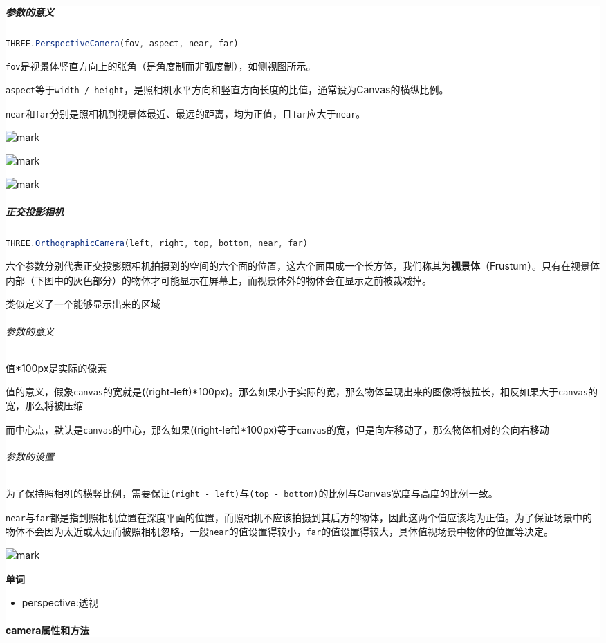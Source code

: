 

##### 参数的意义

```javascript
THREE.PerspectiveCamera(fov, aspect, near, far)
```

`fov`是视景体竖直方向上的张角（是角度制而非弧度制），如侧视图所示。

`aspect`等于`width / height`，是照相机水平方向和竖直方向长度的比值，通常设为Canvas的横纵比例。

`near`和`far`分别是照相机到视景体最近、最远的距离，均为正值，且`far`应大于`near`。





![mark](http://okwdz16o9.bkt.clouddn.com/blog/20170224/191536465.png)



![mark](http://okwdz16o9.bkt.clouddn.com/blog/20170224/192205919.png)

![mark](http://okwdz16o9.bkt.clouddn.com/blog/20170224/192224279.png)



##### 正交投影相机

```javascript
THREE.OrthographicCamera(left, right, top, bottom, near, far)
```

六个参数分别代表正交投影照相机拍摄到的空间的六个面的位置，这六个面围成一个长方体，我们称其为**视景体**（Frustum）。只有在视景体内部（下图中的灰色部分）的物体才可能显示在屏幕上，而视景体外的物体会在显示之前被裁减掉。

类似定义了一个能够显示出来的区域

###### 参数的意义

值*100px是实际的像素

值的意义，假象`canvas`的宽就是((right-left)*100px)。那么如果小于实际的宽，那么物体呈现出来的图像将被拉长，相反如果大于`canvas`的宽，那么将被压缩

而中心点，默认是`canvas`的中心，那么如果((right-left)*100px)等于`canvas`的宽，但是向左移动了，那么物体相对的会向右移动

###### 参数的设置

为了保持照相机的横竖比例，需要保证`(right - left)`与`(top - bottom)`的比例与Canvas宽度与高度的比例一致。

`near`与`far`都是指到照相机位置在深度平面的位置，而照相机不应该拍摄到其后方的物体，因此这两个值应该均为正值。为了保证场景中的物体不会因为太近或太远而被照相机忽略，一般`near`的值设置得较小，`far`的值设置得较大，具体值视场景中物体的位置等决定。

![mark](http://okwdz16o9.bkt.clouddn.com/blog/20170224/185826969.png)



**单词**

- perspective:透视

#### camera属性和方法
